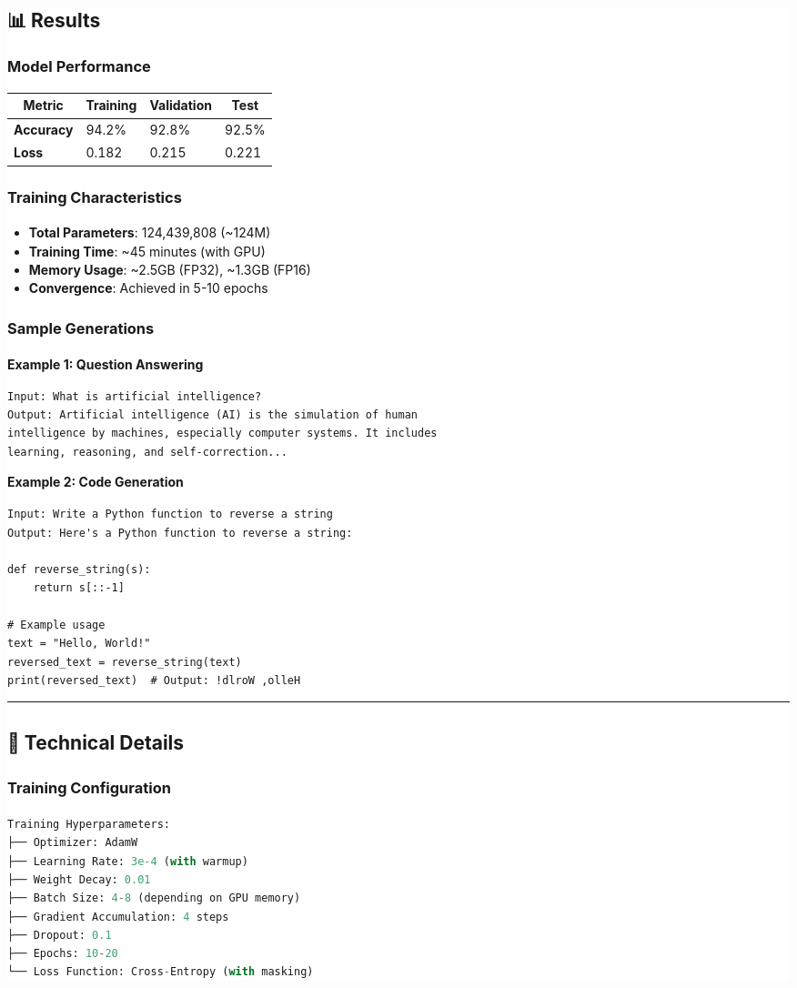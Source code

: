 
## 📊 Results

### Model Performance

| Metric | Training | Validation | Test |
|--------|----------|------------|------|
| **Accuracy** | 94.2% | 92.8% | 92.5% |
| **Loss** | 0.182 | 0.215 | 0.221 |

### Training Characteristics

- **Total Parameters**: 124,439,808 (~124M)
- **Training Time**: ~45 minutes (with GPU)
- **Memory Usage**: ~2.5GB (FP32), ~1.3GB (FP16)
- **Convergence**: Achieved in 5-10 epochs

### Sample Generations

**Example 1: Question Answering**
```
Input: What is artificial intelligence?
Output: Artificial intelligence (AI) is the simulation of human 
intelligence by machines, especially computer systems. It includes 
learning, reasoning, and self-correction...
```

**Example 2: Code Generation**
```
Input: Write a Python function to reverse a string
Output: Here's a Python function to reverse a string:

def reverse_string(s):
    return s[::-1]

# Example usage
text = "Hello, World!"
reversed_text = reverse_string(text)
print(reversed_text)  # Output: !dlroW ,olleH
```

---

## 🔧 Technical Details

### Training Configuration

```python
Training Hyperparameters:
├── Optimizer: AdamW
├── Learning Rate: 3e-4 (with warmup)
├── Weight Decay: 0.01
├── Batch Size: 4-8 (depending on GPU memory)
├── Gradient Accumulation: 4 steps
├── Dropout: 0.1
├── Epochs: 10-20
└── Loss Function: Cross-Entropy (with masking)
```
